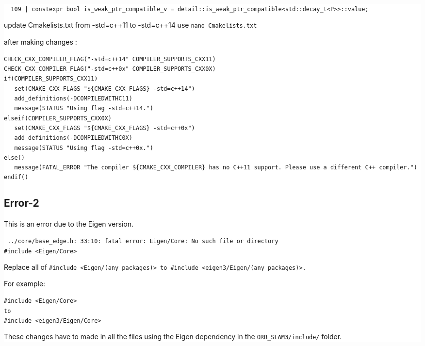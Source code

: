 ```
  109 | constexpr bool is_weak_ptr_compatible_v = detail::is_weak_ptr_compatible<std::decay_t<P>>::value;

```
update Cmakelists.txt from -std=c++11 to -std=c++14 use `nano Cmakelists.txt` 

after making changes :
```
CHECK_CXX_COMPILER_FLAG("-std=c++14" COMPILER_SUPPORTS_CXX11)
CHECK_CXX_COMPILER_FLAG("-std=c++0x" COMPILER_SUPPORTS_CXX0X)
if(COMPILER_SUPPORTS_CXX11)
   set(CMAKE_CXX_FLAGS "${CMAKE_CXX_FLAGS} -std=c++14")
   add_definitions(-DCOMPILEDWITHC11)
   message(STATUS "Using flag -std=c++14.")
elseif(COMPILER_SUPPORTS_CXX0X)
   set(CMAKE_CXX_FLAGS "${CMAKE_CXX_FLAGS} -std=c++0x")
   add_definitions(-DCOMPILEDWITHC0X)
   message(STATUS "Using flag -std=c++0x.")
else()
   message(FATAL_ERROR "The compiler ${CMAKE_CXX_COMPILER} has no C++11 support. Please use a different C++ compiler.")
endif()
```
## Error-2
This is an error due to the Eigen version.
```
 ../core/base_edge.h: 33:10: fatal error: Eigen/Core: No such file or directory 
#include <Eigen/Core>
```
Replace all of `#include <Eigen/(any packages)> to #include <eigen3/Eigen/(any packages)>.`

For example:
```
#include <Eigen/Core>
to
#include <eigen3/Eigen/Core>
```
These changes have to made in all the files using the Eigen dependency in the `ORB_SLAM3/include/` folder.
